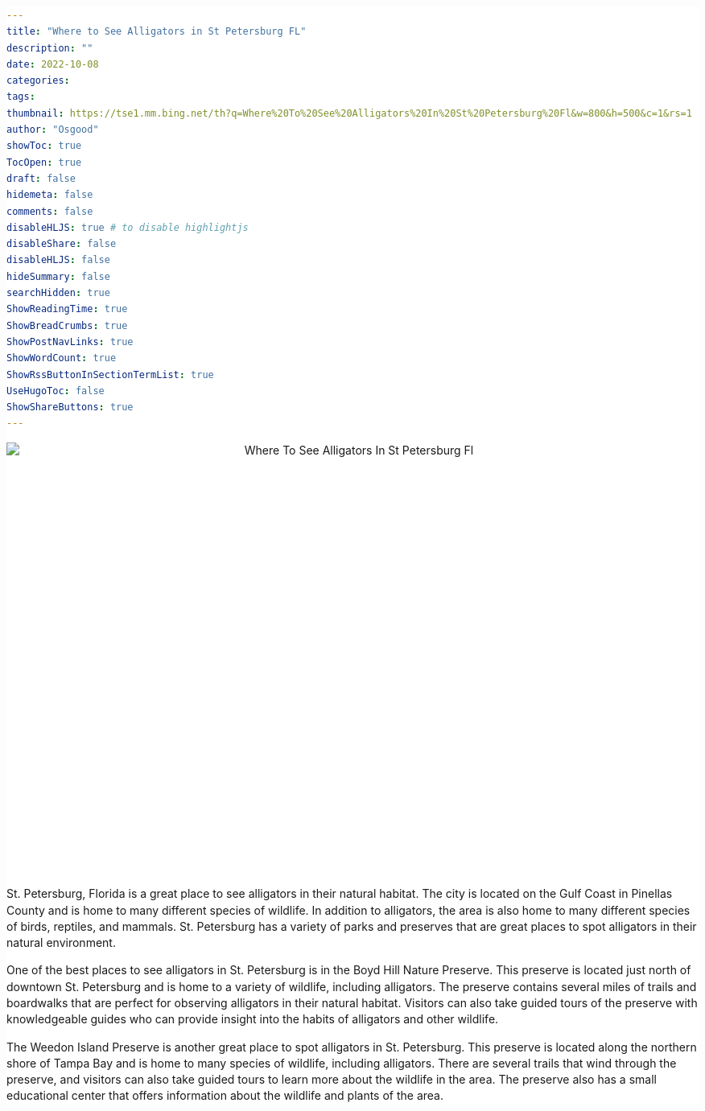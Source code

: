 ```yaml
---
title: "Where to See Alligators in St Petersburg FL"
description: ""
date: 2022-10-08
categories: 
tags: 
thumbnail: https://tse1.mm.bing.net/th?q=Where%20To%20See%20Alligators%20In%20St%20Petersburg%20Fl&w=800&h=500&c=1&rs=1
author: "Osgood"
showToc: true
TocOpen: true
draft: false
hidemeta: false
comments: false
disableHLJS: true # to disable highlightjs
disableShare: false
disableHLJS: false
hideSummary: false
searchHidden: true
ShowReadingTime: true
ShowBreadCrumbs: true
ShowPostNavLinks: true
ShowWordCount: true
ShowRssButtonInSectionTermList: true
UseHugoToc: false
ShowShareButtons: true
---
```


<center>
	<img src="https://tse1.mm.bing.net/th?q=Where%20To%20See%20Alligators%20In%20St%20Petersburg%20Fl&w=800&h=500&c=1&rs=1" alt="Where To See Alligators In St Petersburg Fl" width="800" height="500" style="display: block; width: 100%; height: auto">
</center>

<p>St. Petersburg, Florida is a great place to see alligators in their natural habitat. The city is located on the Gulf Coast in Pinellas County and is home to many different species of wildlife. In addition to alligators, the area is also home to many different species of birds, reptiles, and mammals. St. Petersburg has a variety of parks and preserves that are great places to spot alligators in their natural environment.</p>

<p>One of the best places to see alligators in St. Petersburg is in the Boyd Hill Nature Preserve. This preserve is located just north of downtown St. Petersburg and is home to a variety of wildlife, including alligators. The preserve contains several miles of trails and boardwalks that are perfect for observing alligators in their natural habitat. Visitors can also take guided tours of the preserve with knowledgeable guides who can provide insight into the habits of alligators and other wildlife.</p>

<p>The Weedon Island Preserve is another great place to spot alligators in St. Petersburg. This preserve is located along the northern shore of Tampa Bay and is home to many species of wildlife, including alligators. There are several trails that wind through the preserve, and visitors can also take guided tours to learn more about the wildlife in the area. The preserve also has a small educational center that offers information about the wildlife and plants of the area.</p>
